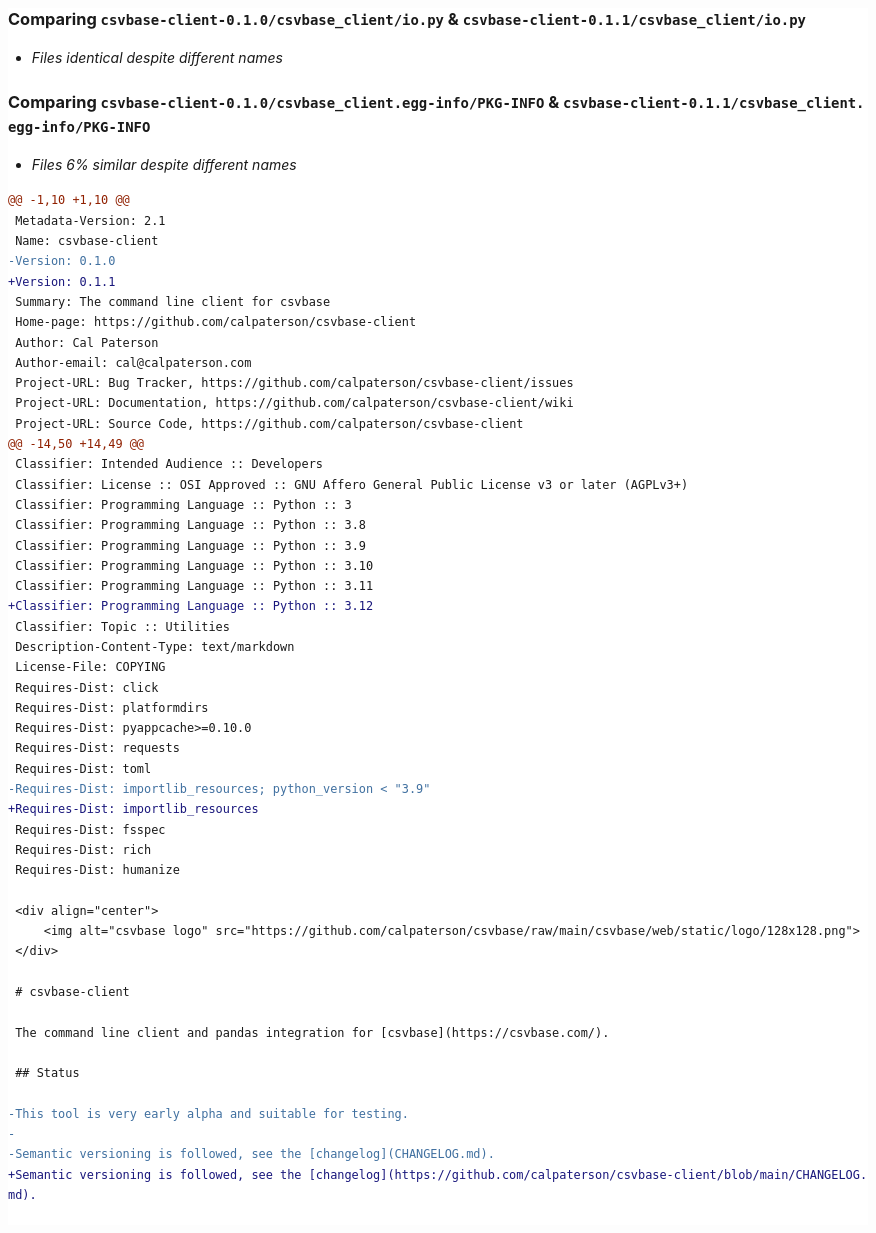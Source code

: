 ### Comparing `csvbase-client-0.1.0/csvbase_client/io.py` & `csvbase-client-0.1.1/csvbase_client/io.py`

 * *Files identical despite different names*

### Comparing `csvbase-client-0.1.0/csvbase_client.egg-info/PKG-INFO` & `csvbase-client-0.1.1/csvbase_client.egg-info/PKG-INFO`

 * *Files 6% similar despite different names*

```diff
@@ -1,10 +1,10 @@
 Metadata-Version: 2.1
 Name: csvbase-client
-Version: 0.1.0
+Version: 0.1.1
 Summary: The command line client for csvbase
 Home-page: https://github.com/calpaterson/csvbase-client
 Author: Cal Paterson
 Author-email: cal@calpaterson.com
 Project-URL: Bug Tracker, https://github.com/calpaterson/csvbase-client/issues
 Project-URL: Documentation, https://github.com/calpaterson/csvbase-client/wiki
 Project-URL: Source Code, https://github.com/calpaterson/csvbase-client
@@ -14,50 +14,49 @@
 Classifier: Intended Audience :: Developers
 Classifier: License :: OSI Approved :: GNU Affero General Public License v3 or later (AGPLv3+)
 Classifier: Programming Language :: Python :: 3
 Classifier: Programming Language :: Python :: 3.8
 Classifier: Programming Language :: Python :: 3.9
 Classifier: Programming Language :: Python :: 3.10
 Classifier: Programming Language :: Python :: 3.11
+Classifier: Programming Language :: Python :: 3.12
 Classifier: Topic :: Utilities
 Description-Content-Type: text/markdown
 License-File: COPYING
 Requires-Dist: click
 Requires-Dist: platformdirs
 Requires-Dist: pyappcache>=0.10.0
 Requires-Dist: requests
 Requires-Dist: toml
-Requires-Dist: importlib_resources; python_version < "3.9"
+Requires-Dist: importlib_resources
 Requires-Dist: fsspec
 Requires-Dist: rich
 Requires-Dist: humanize
 
 <div align="center">
     <img alt="csvbase logo" src="https://github.com/calpaterson/csvbase/raw/main/csvbase/web/static/logo/128x128.png">
 </div>
 
 # csvbase-client
 
 The command line client and pandas integration for [csvbase](https://csvbase.com/).
 
 ## Status
 
-This tool is very early alpha and suitable for testing.
-
-Semantic versioning is followed, see the [changelog](CHANGELOG.md).
+Semantic versioning is followed, see the [changelog](https://github.com/calpaterson/csvbase-client/blob/main/CHANGELOG.md).
 
```